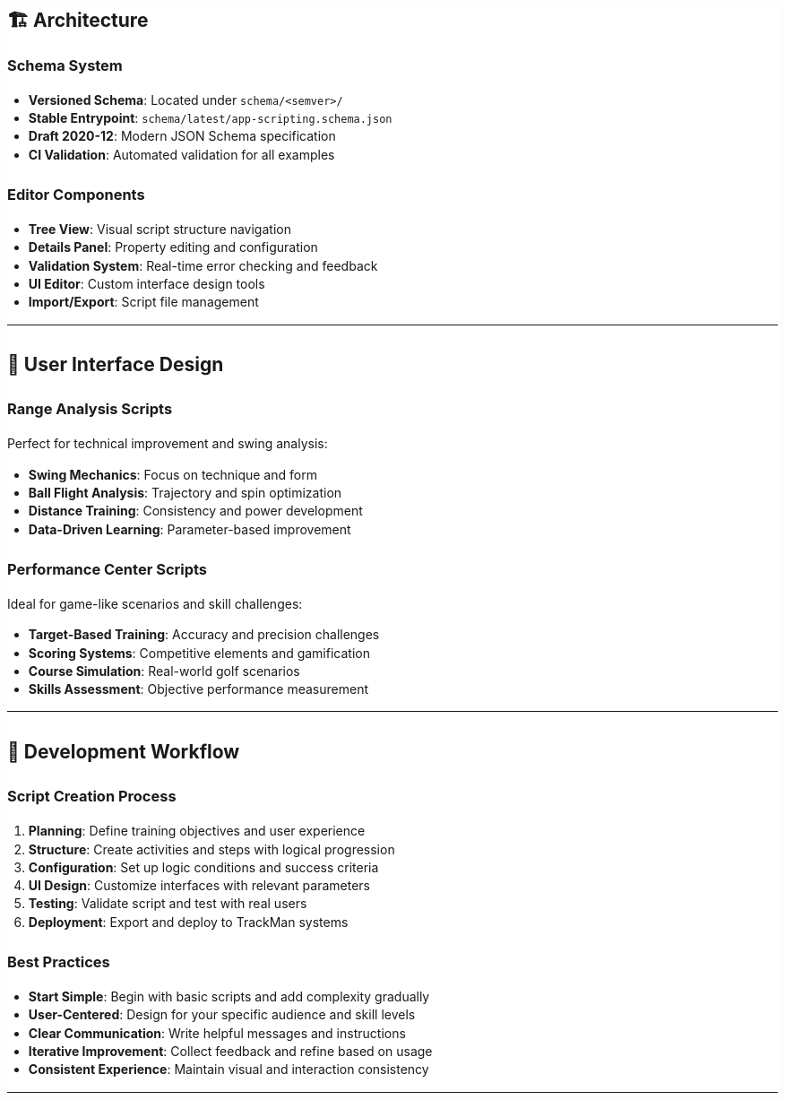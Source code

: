 
## 🏗️ Architecture

### Schema System
- **Versioned Schema**: Located under `schema/<semver>/`
- **Stable Entrypoint**: `schema/latest/app-scripting.schema.json`
- **Draft 2020-12**: Modern JSON Schema specification
- **CI Validation**: Automated validation for all examples

### Editor Components
- **Tree View**: Visual script structure navigation
- **Details Panel**: Property editing and configuration
- **Validation System**: Real-time error checking and feedback
- **UI Editor**: Custom interface design tools
- **Import/Export**: Script file management

---

## 🎨 User Interface Design

### Range Analysis Scripts
Perfect for technical improvement and swing analysis:
- **Swing Mechanics**: Focus on technique and form
- **Ball Flight Analysis**: Trajectory and spin optimization
- **Distance Training**: Consistency and power development
- **Data-Driven Learning**: Parameter-based improvement

### Performance Center Scripts  
Ideal for game-like scenarios and skill challenges:
- **Target-Based Training**: Accuracy and precision challenges
- **Scoring Systems**: Competitive elements and gamification
- **Course Simulation**: Real-world golf scenarios
- **Skills Assessment**: Objective performance measurement

---

## 🔧 Development Workflow

### Script Creation Process
1. **Planning**: Define training objectives and user experience
2. **Structure**: Create activities and steps with logical progression
3. **Configuration**: Set up logic conditions and success criteria
4. **UI Design**: Customize interfaces with relevant parameters
5. **Testing**: Validate script and test with real users
6. **Deployment**: Export and deploy to TrackMan systems

### Best Practices
- **Start Simple**: Begin with basic scripts and add complexity gradually
- **User-Centered**: Design for your specific audience and skill levels
- **Clear Communication**: Write helpful messages and instructions
- **Iterative Improvement**: Collect feedback and refine based on usage
- **Consistent Experience**: Maintain visual and interaction consistency

---